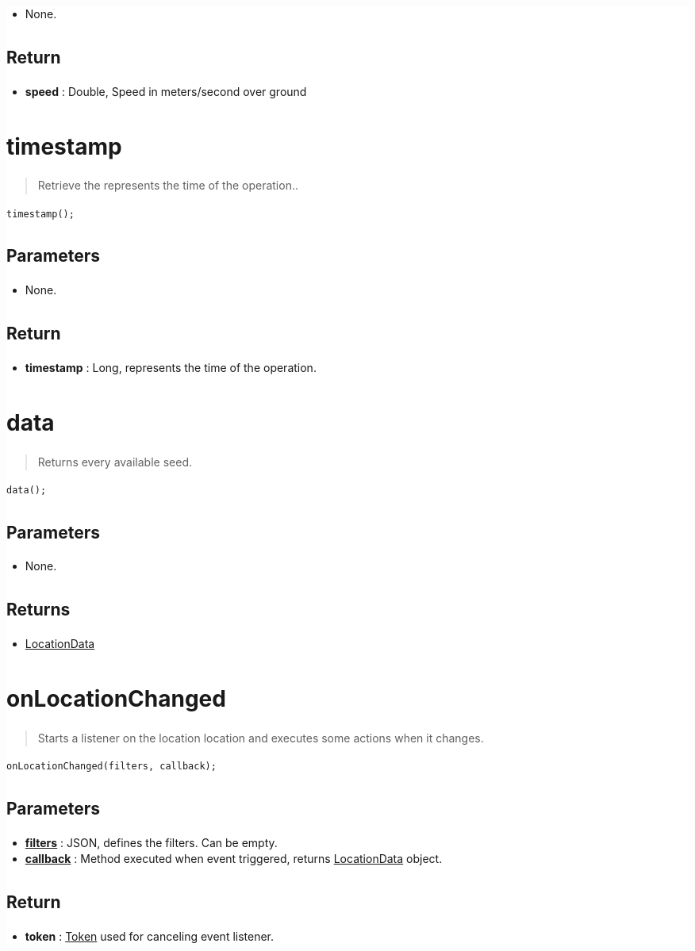 - None.

Return
------

- __speed__ : Double, Speed in meters/second over ground

timestamp
=========

> Retrieve the represents the time of the operation..

    timestamp();

Parameters
----------

- None.

Return
------

- __timestamp__ : Long, represents the time of the operation.




data
====

> Returns every available seed.

    data();

Parameters
----------

- None.
 
Returns
-------
- [LocationData](locationData.html)
 
onLocationChanged
=================

> Starts a listener on the location location and executes some actions when it changes.

    onLocationChanged(filters, callback);

Parameters
----------

- __[filters](locationChangedFilter.html)__ : JSON, defines the filters. Can be empty.
- __[callback](../../extra/callback)__ : Method executed when event triggered, returns [LocationData](locationData.html) object.

Return
------

- __token__ : [Token](../../extra/token) used for canceling event listener.
